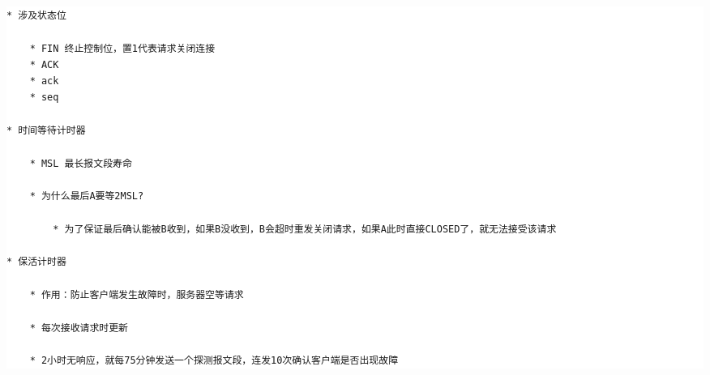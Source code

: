     * 涉及状态位

        * FIN 终止控制位，置1代表请求关闭连接
        * ACK
        * ack
        * seq

    * 时间等待计时器

        * MSL 最长报文段寿命

        * 为什么最后A要等2MSL?

            * 为了保证最后确认能被B收到，如果B没收到，B会超时重发关闭请求，如果A此时直接CLOSED了，就无法接受该请求

    * 保活计时器

        * 作用：防止客户端发生故障时，服务器空等请求

        * 每次接收请求时更新

        * 2小时无响应，就每75分钟发送一个探测报文段，连发10次确认客户端是否出现故障



  [1]: https://s1.ax1x.com/2018/09/02/PzpWX8.png
  [2]: https://s1.ax1x.com/2018/09/02/Pz9kjK.png
